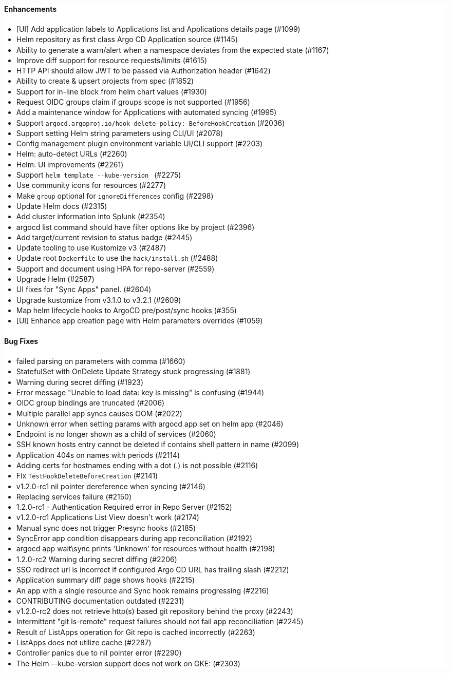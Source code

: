 #### Enhancements

* [UI] Add application labels to Applications list and Applications details page (#1099)
* Helm repository as first class Argo CD Application source (#1145)
* Ability to generate a warn/alert when a namespace deviates from the expected state (#1167)
* Improve diff support for resource requests/limits (#1615)
* HTTP API should allow JWT to be passed via Authorization header (#1642)
* Ability to create & upsert projects from spec (#1852)
* Support for in-line block from helm chart values (#1930)
* Request OIDC groups claim if groups scope is not supported (#1956)
* Add a maintenance window for Applications with automated syncing (#1995)
* Support `argocd.argoproj.io/hook-delete-policy: BeforeHookCreation` (#2036)
* Support setting Helm string parameters using CLI/UI (#2078)
* Config management plugin environment variable UI/CLI support (#2203)
* Helm: auto-detect URLs (#2260)
* Helm: UI improvements (#2261)
* Support `helm template --kube-version ` (#2275)
* Use community icons for resources (#2277)
* Make `group` optional for `ignoreDifferences` config (#2298)
* Update Helm docs (#2315)
* Add cluster information into Splunk (#2354)
* argocd list command should have filter options like by project (#2396)
* Add target/current revision to status badge (#2445)
* Update tooling to use Kustomize v3 (#2487)
* Update root `Dockerfile` to use the `hack/install.sh` (#2488)
* Support and document using HPA for repo-server (#2559)
* Upgrade Helm  (#2587)
* UI fixes for "Sync Apps" panel. (#2604)
* Upgrade kustomize from v3.1.0 to v3.2.1 (#2609)
* Map helm lifecycle hooks to ArgoCD pre/post/sync hooks (#355)
* [UI] Enhance app creation page with Helm parameters overrides (#1059)

#### Bug Fixes

- failed parsing on parameters with comma (#1660)
- StatefulSet with OnDelete Update Strategy stuck progressing (#1881)
- Warning during secret diffing (#1923)
- Error message "Unable to load data: key is missing" is confusing (#1944)
- OIDC group bindings are truncated (#2006)
- Multiple parallel app syncs causes OOM (#2022)
- Unknown error when setting params with argocd app set on helm app (#2046)
- Endpoint is no longer shown as a child of services (#2060)
- SSH known hosts entry cannot be deleted if contains shell pattern in name (#2099)
- Application 404s on names with periods (#2114)
- Adding certs for hostnames ending with a dot (.) is not possible (#2116)
- Fix `TestHookDeleteBeforeCreation` (#2141)
- v1.2.0-rc1 nil pointer dereference when syncing (#2146)
- Replacing services failure (#2150)
- 1.2.0-rc1 - Authentication Required error in Repo Server (#2152)
- v1.2.0-rc1 Applications List View doesn't work (#2174)
- Manual sync does not trigger Presync hooks (#2185)
- SyncError app condition disappears during app reconciliation (#2192)
- argocd app wait\sync prints 'Unknown' for resources without health (#2198)
- 1.2.0-rc2 Warning during secret diffing (#2206)
- SSO redirect url is incorrect if configured Argo CD URL has trailing slash (#2212)
- Application summary diff page shows hooks (#2215)
- An app with a single resource and Sync hook remains progressing (#2216)
- CONTRIBUTING documentation outdated (#2231)
- v1.2.0-rc2 does not retrieve http(s) based git repository behind the proxy (#2243)
- Intermittent "git ls-remote" request failures should not fail app reconciliation (#2245)
- Result of ListApps operation for Git repo is cached incorrectly (#2263)
- ListApps does not utilize cache (#2287)
- Controller panics due to nil pointer error (#2290)
- The Helm --kube-version support does not work on GKE: (#2303)